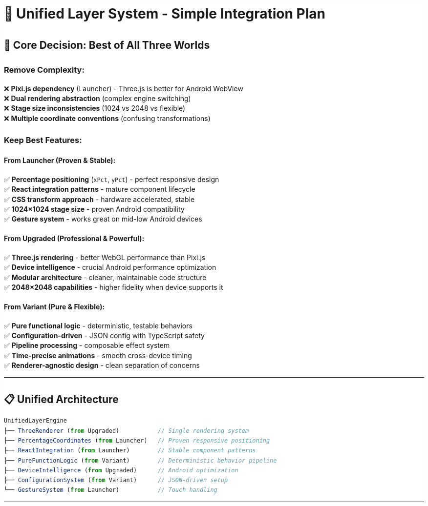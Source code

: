 # 🎯 Unified Layer System - Simple Integration Plan

## 🚀 Core Decision: Best of All Three Worlds

### **Remove Complexity:**

❌ **Pixi.js dependency** (Launcher) - Three.js is better for Android WebView  
❌ **Dual rendering abstraction** (complex engine switching)  
❌ **Stage size inconsistencies** (1024 vs 2048 vs flexible)  
❌ **Multiple coordinate conventions** (confusing transformations)

### **Keep Best Features:**

#### **From Launcher (Proven & Stable):**

✅ **Percentage positioning** (`xPct`, `yPct`) - perfect responsive design  
✅ **React integration patterns** - mature component lifecycle  
✅ **CSS transform approach** - hardware accelerated, stable  
✅ **1024×1024 stage size** - proven Android compatibility  
✅ **Gesture system** - works great on mid-low Android devices

#### **From Upgraded (Professional & Powerful):**

✅ **Three.js rendering** - better WebGL performance than Pixi.js  
✅ **Device intelligence** - crucial Android performance optimization  
✅ **Modular architecture** - cleaner, maintainable code structure  
✅ **2048×2048 capabilities** - higher fidelity when device supports it

#### **From Variant (Pure & Flexible):**

✅ **Pure functional logic** - deterministic, testable behaviors  
✅ **Configuration-driven** - JSON config with TypeScript safety  
✅ **Pipeline processing** - composable effect system  
✅ **Time-precise animations** - smooth cross-device timing  
✅ **Renderer-agnostic design** - clean separation of concerns

---

## 📋 Unified Architecture

```typescript
UnifiedLayerEngine
├── ThreeRenderer (from Upgraded)           // Single rendering system
├── PercentageCoordinates (from Launcher)   // Proven responsive positioning
├── ReactIntegration (from Launcher)        // Stable component patterns
├── PureFunctionLogic (from Variant)        // Deterministic behavior pipeline
├── DeviceIntelligence (from Upgraded)      // Android optimization
├── ConfigurationSystem (from Variant)      // JSON-driven setup
└── GestureSystem (from Launcher)           // Touch handling
```

---